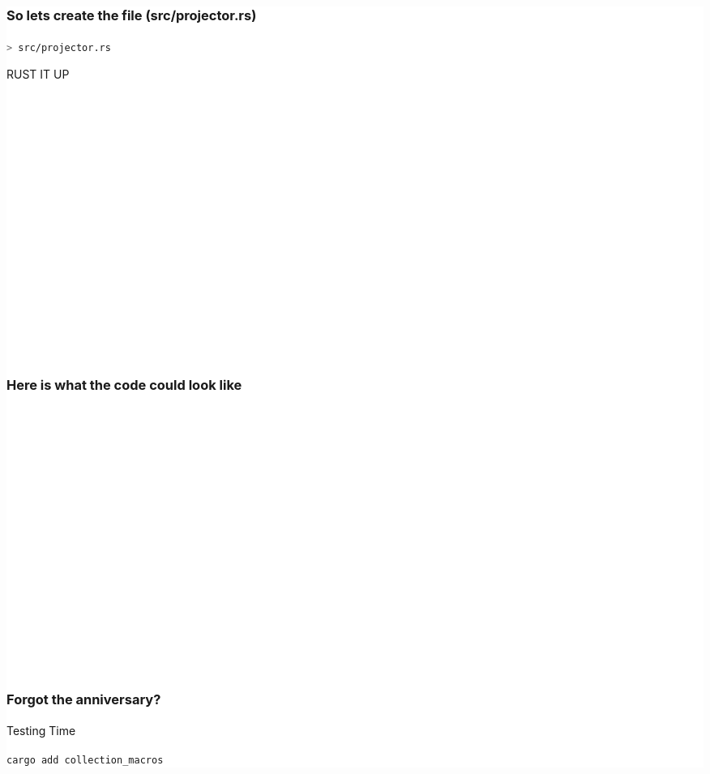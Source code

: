 ### So lets create the file (src/projector.rs)

```bash
> src/projector.rs
```

RUST IT UP

<br />
<br />
<br />
<br />
<br />
<br />
<br />
<br />
<br />
<br />
<br />
<br />
<br />
<br />
<br />
<br />

### Here is what the code could look like

```rust
```

<br />
<br />
<br />
<br />
<br />
<br />
<br />
<br />
<br />
<br />
<br />
<br />
<br />
<br />
<br />
<br />

### Forgot the anniversary?
Testing Time

```bash
cargo add collection_macros
```
